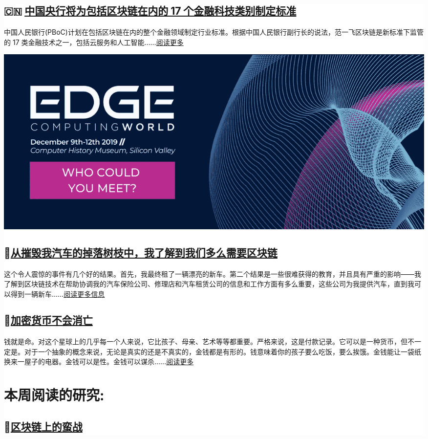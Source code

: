 ## 🇨🇳 [中国央行将为包括区块链在内的 17 个金融科技类别制定标准](https://www.coindesk.com/china-central-bank-to-set-standards-for-17-fintech-categories-including-blockchain)

中国人民银行(PBoC)计划在包括区块链在内的整个金融领域制定行业标准。根据中国人民银行副行长的说法，范一飞区块链是新标准下监管的 17 类金融技术之一，包括云服务和人工智能……[阅读更多](https://www.coindesk.com/china-central-bank-to-set-standards-for-17-fintech-categories-including-blockchain)

[![](img/83bdee8a49b39685ac423159aa54fbdc.png)](https://www.edgecomputingworld.com/)

## 📖[从摧毁我汽车的掉落树枝中，我了解到我们多么需要区块链](https://www.forbes.com/sites/davidblack/2019/11/21/i-learned-how-much-we-need-blockchain-from-a-falling-branch-destroying-my-car/#5b4170516d52)

这个令人震惊的事件有几个好的结果。首先，我最终租了一辆漂亮的新车。第二个结果是一些很难获得的教育，并且具有严重的影响——我了解到区块链技术在帮助协调我的汽车保险公司、修理店和汽车租赁公司的信息和工作方面有多么重要，这些公司为我提供汽车，直到我可以得到一辆新车……[阅读更多信息](https://www.forbes.com/sites/davidblack/2019/11/21/i-learned-how-much-we-need-blockchain-from-a-falling-branch-destroying-my-car/#5b4170516d52)

## 📖[加密货币不会消亡](https://www.gq.com/story/cryptocurrency-will-not-die)

钱就是命。对这个星球上的几乎每一个人来说，它比孩子、母亲、艺术等等都重要。严格来说，这是付款记录。它可以是一种货币，但不一定是。对于一个抽象的概念来说，无论是真实的还是不真实的，金钱都是有形的。钱意味着你的孩子要么吃饭，要么挨饿。金钱能让一袋纸换来一屋子的电器。金钱可以是性。金钱可以谋杀……[阅读更多](https://www.gq.com/story/cryptocurrency-will-not-die)

# 本周阅读的研究:

## 📖[区块链上的蛮战](https://research.tokendata.io/2019/11/24/barbarians-on-the-blockchain/)
